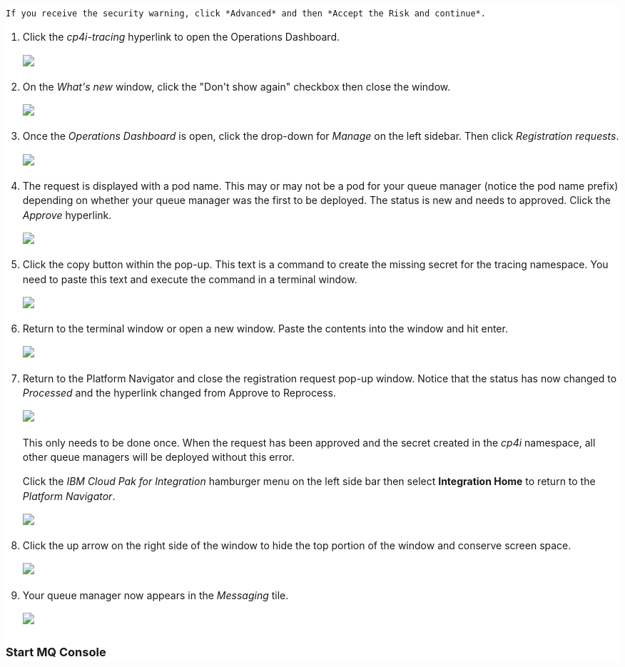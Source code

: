 	If you receive the security warning, click *Advanced* and then *Accept the Risk and continue*.
	
1.	Click the *cp4i-tracing* hyperlink to open the Operations Dashboard. 
	
	![](./images/pots/mq-cp4i/lab1/image214.png)
	
1.	On the *What's new* window, click the "Don't show again" checkbox then close the window. 
	
	![](./images/pots/mq-cp4i/lab1/image215.png)
	
1.	Once the *Operations Dashboard* is open, click the drop-down for *Manage* on the left sidebar. Then click *Registration requests*.

	![](./images/pots/mq-cp4i/lab1/image216.png)
	
1. The request is displayed with a pod name. This may or may not be a pod for your queue manager (notice the pod name prefix) depending on whether your queue manager was the first to be deployed. The status is new and needs to approved. Click the *Approve* hyperlink. 

	![](./images/pots/mq-cp4i/lab1/image217.png)
	
1. Click the copy button within the pop-up. This text is a command to create the missing secret for the tracing namespace. You need to paste this text and execute the command in a terminal window.

	![](./images/pots/mq-cp4i/lab1/image218.png)
	
1. Return to the terminal window or open a new window. Paste the contents into the window and hit enter. 

	![](./images/pots/mq-cp4i/lab1/image219.png)
	
1. Return to the Platform Navigator and close the registration request pop-up window. Notice that the status has now changed to *Processed* and the hyperlink changed from Approve to Reprocess.

	![](./images/pots/mq-cp4i/lab1/image220.png) 
	
	This only needs to be done once. When the request has been approved and the secret created in the *cp4i* namespace, all other queue managers will be deployed without this error. 
	
	Click the *IBM Cloud Pak for Integration* hamburger menu on the left side bar then select **Integration Home** to return to the *Platform Navigator*. 
	
	![](./images/pots/mq-cp4i/lab1/image221.png) 

1. Click the up arrow on the right side of the window to hide the top portion of the window and conserve screen space.

	![](./images/pots/mq-cp4i/lab1/image221a.png)

1. Your queue manager now appears in the *Messaging* tile. 

	![](./images/pots/mq-cp4i/lab1/image222.png) 

<a name="mqconsole"></a>	
### Start MQ Console
